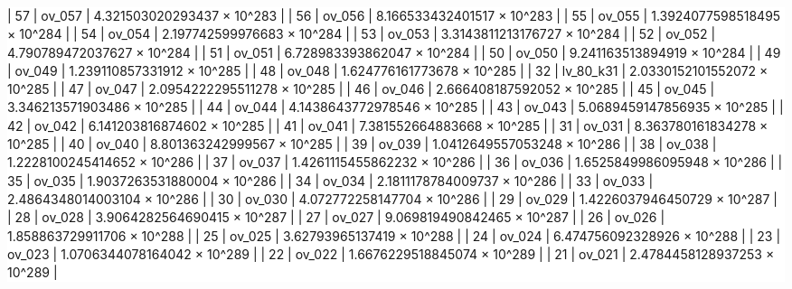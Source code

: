 | 57 | ov_057 | 4.321503020293437 × 10^283 |
| 56 | ov_056 | 8.166533432401517 × 10^283 |
| 55 | ov_055 | 1.3924077598518495 × 10^284 |
| 54 | ov_054 | 2.197742599976683 × 10^284 |
| 53 | ov_053 | 3.3143811213176727 × 10^284 |
| 52 | ov_052 | 4.790789472037627 × 10^284 |
| 51 | ov_051 | 6.728983393862047 × 10^284 |
| 50 | ov_050 | 9.241163513894919 × 10^284 |
| 49 | ov_049 | 1.239110857331912 × 10^285 |
| 48 | ov_048 | 1.624776161773678 × 10^285 |
| 32 | lv_80_k31 | 2.0330152101552072 × 10^285 |
| 47 | ov_047 | 2.0954222295511278 × 10^285 |
| 46 | ov_046 | 2.666408187592052 × 10^285 |
| 45 | ov_045 | 3.346213571903486 × 10^285 |
| 44 | ov_044 | 4.1438643772978546 × 10^285 |
| 43 | ov_043 | 5.0689459147856935 × 10^285 |
| 42 | ov_042 | 6.141203816874602 × 10^285 |
| 41 | ov_041 | 7.381552664883668 × 10^285 |
| 31 | ov_031 | 8.363780161834278 × 10^285 |
| 40 | ov_040 | 8.801363242999567 × 10^285 |
| 39 | ov_039 | 1.0412649557053248 × 10^286 |
| 38 | ov_038 | 1.2228100245414652 × 10^286 |
| 37 | ov_037 | 1.4261115455862232 × 10^286 |
| 36 | ov_036 | 1.6525849986095948 × 10^286 |
| 35 | ov_035 | 1.9037263531880004 × 10^286 |
| 34 | ov_034 | 2.1811178784009737 × 10^286 |
| 33 | ov_033 | 2.4864348014003104 × 10^286 |
| 30 | ov_030 | 4.072772258147704 × 10^286 |
| 29 | ov_029 | 1.4226037946450729 × 10^287 |
| 28 | ov_028 | 3.9064282564690415 × 10^287 |
| 27 | ov_027 | 9.069819490842465 × 10^287 |
| 26 | ov_026 | 1.858863729911706 × 10^288 |
| 25 | ov_025 | 3.62793965137419 × 10^288 |
| 24 | ov_024 | 6.474756092328926 × 10^288 |
| 23 | ov_023 | 1.0706344078164042 × 10^289 |
| 22 | ov_022 | 1.6676229518845074 × 10^289 |
| 21 | ov_021 | 2.4784458128937253 × 10^289 |